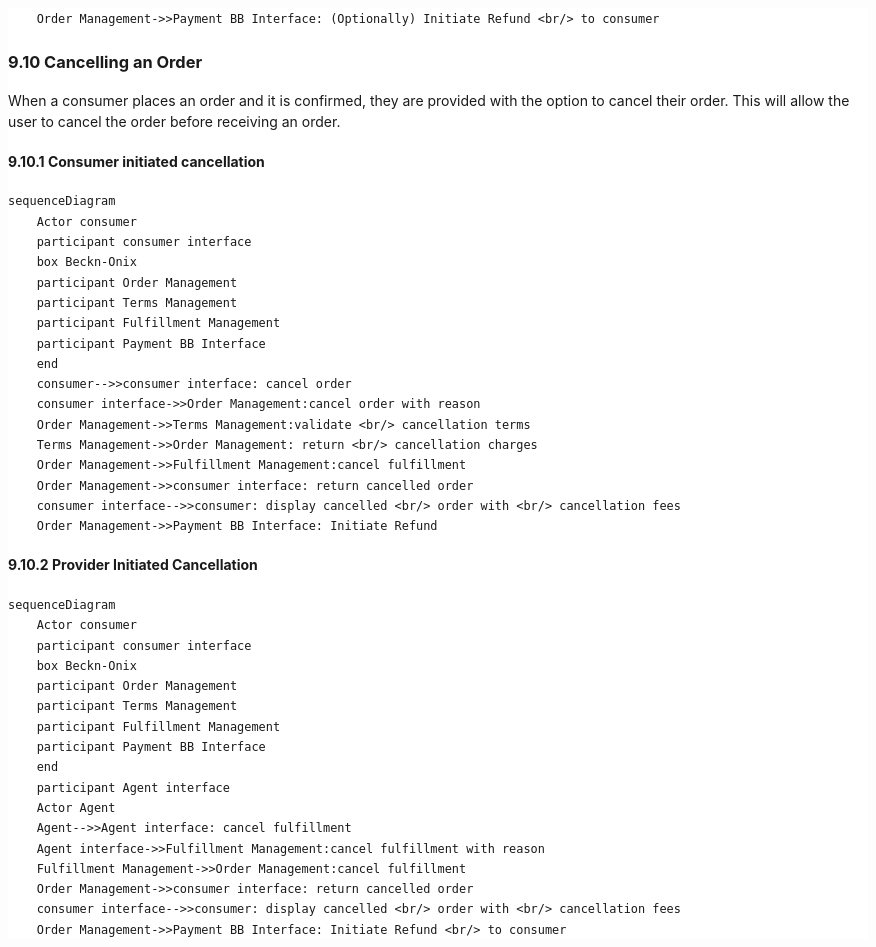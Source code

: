 ```mermaid
    Order Management->>Payment BB Interface: (Optionally) Initiate Refund <br/> to consumer
```

### 9.10 Cancelling an Order

When a consumer places an order and it is confirmed, they are provided with the option to cancel their order. This will allow the user to cancel the order before receiving an order.

#### 9.10.1 Consumer initiated cancellation

```mermaid
sequenceDiagram
    Actor consumer
    participant consumer interface
    box Beckn-Onix
    participant Order Management
    participant Terms Management
    participant Fulfillment Management
    participant Payment BB Interface
    end
    consumer-->>consumer interface: cancel order
    consumer interface->>Order Management:cancel order with reason
    Order Management->>Terms Management:validate <br/> cancellation terms
    Terms Management->>Order Management: return <br/> cancellation charges
    Order Management->>Fulfillment Management:cancel fulfillment
    Order Management->>consumer interface: return cancelled order
    consumer interface-->>consumer: display cancelled <br/> order with <br/> cancellation fees
    Order Management->>Payment BB Interface: Initiate Refund
```

#### 9.10.2 Provider Initiated Cancellation



```mermaid
sequenceDiagram
    Actor consumer
    participant consumer interface
    box Beckn-Onix
    participant Order Management
    participant Terms Management
    participant Fulfillment Management
    participant Payment BB Interface
    end
    participant Agent interface
    Actor Agent
    Agent-->>Agent interface: cancel fulfillment
    Agent interface->>Fulfillment Management:cancel fulfillment with reason
    Fulfillment Management->>Order Management:cancel fulfillment
    Order Management->>consumer interface: return cancelled order
    consumer interface-->>consumer: display cancelled <br/> order with <br/> cancellation fees
    Order Management->>Payment BB Interface: Initiate Refund <br/> to consumer

```
